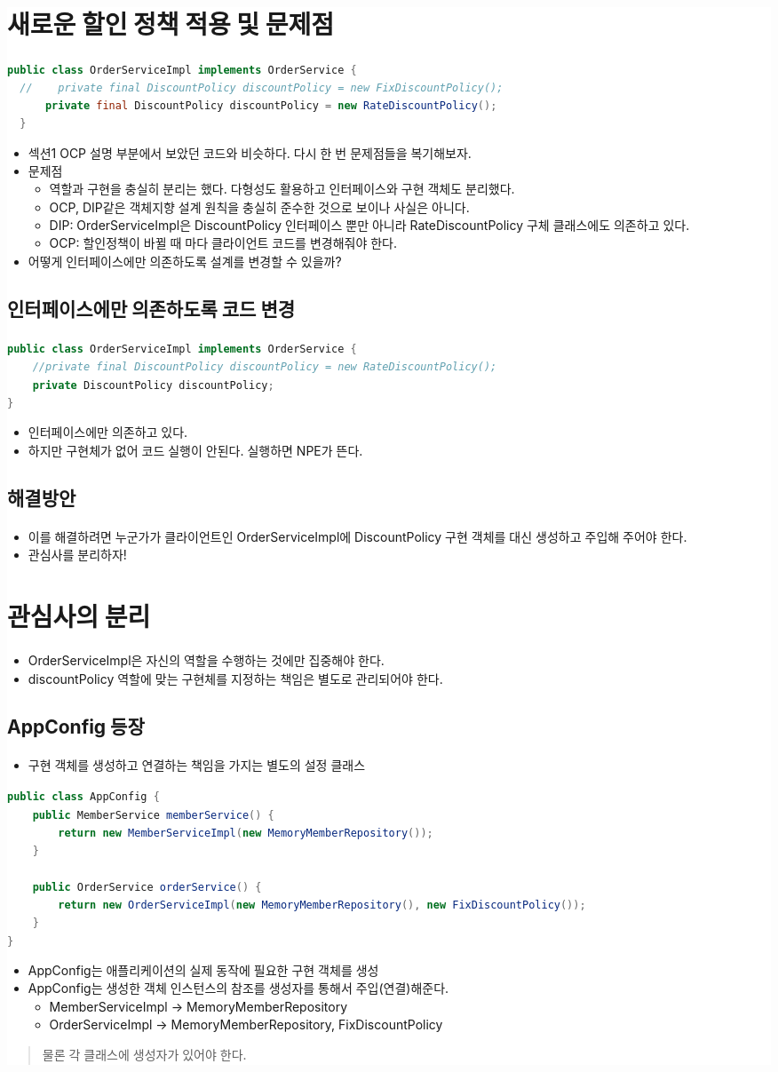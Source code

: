 # 새로운 할인 정책 적용 및 문제점
```java
public class OrderServiceImpl implements OrderService {
  //    private final DiscountPolicy discountPolicy = new FixDiscountPolicy();
      private final DiscountPolicy discountPolicy = new RateDiscountPolicy();
  }
```

- 섹션1 OCP 설명 부분에서 보았던 코드와 비슷하다. 다시 한 번 문제점들을 복기해보자.
- 문제점
	- 역할과 구현을 충실히 분리는 했다. 다형성도 활용하고 인터페이스와 구현 객체도 분리했다. 
	- OCP, DIP같은 객체지향 설계 원칙을 충실히 준수한 것으로 보이나 사실은 아니다.
	- DIP: OrderServiceImpl은 DiscountPolicy 인터페이스 뿐만 아니라 RateDiscountPolicy 구체 클래스에도 의존하고 있다. 
	- OCP: 할인정책이 바뀔 때 마다 클라이언트 코드를 변경해줘야 한다.
- 어떻게 인터페이스에만 의존하도록 설계를 변경할 수 있을까?

## 인터페이스에만 의존하도록 코드 변경
```java
public class OrderServiceImpl implements OrderService {
    //private final DiscountPolicy discountPolicy = new RateDiscountPolicy();
    private DiscountPolicy discountPolicy;
}
```
- 인터페이스에만 의존하고 있다. 
- 하지만 구현체가 없어 코드 실행이 안된다. 실행하면 NPE가 뜬다.

## 해결방안
- 이를 해결하려면 누군가가 클라이언트인 OrderServiceImpl에 DiscountPolicy 구현 객체를 대신 생성하고 주입해 주어야 한다.
- 관심사를 분리하자!

# 관심사의 분리
- OrderServiceImpl은 자신의 역할을 수행하는 것에만 집중해야 한다. 
- discountPolicy 역할에 맞는 구현체를 지정하는 책임은 별도로 관리되어야 한다. 

## AppConfig 등장
- 구현 객체를 생성하고 연결하는 책임을 가지는 별도의 설정 클래스
```java
public class AppConfig {
	public MemberService memberService() {
		return new MemberServiceImpl(new MemoryMemberRepository());
	}

	public OrderService orderService() {
		return new OrderServiceImpl(new MemoryMemberRepository(), new FixDiscountPolicy());
	} 
}
```
- AppConfig는 애플리케이션의 실제 동작에 필요한 구현 객체를 생성
- AppConfig는 생성한 객체 인스턴스의 참조를 생성자를 통해서 주입(연결)해준다.
	- MemberServiceImpl -> MemoryMemberRepository
	- OrderServiceImpl -> MemoryMemberRepository, FixDiscountPolicy
> 물론 각 클래스에 생성자가 있어야 한다.
